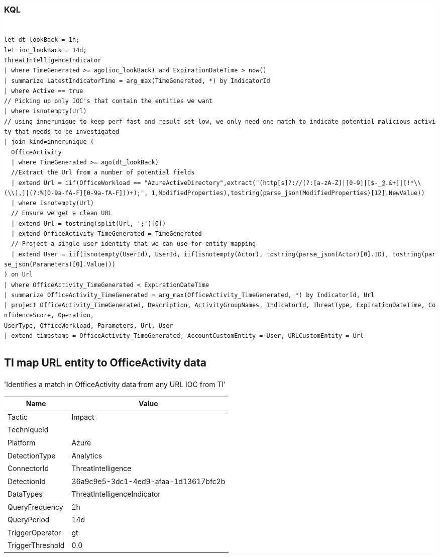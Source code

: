 ### KQL
```kql

let dt_lookBack = 1h;
let ioc_lookBack = 14d;
ThreatIntelligenceIndicator
| where TimeGenerated >= ago(ioc_lookBack) and ExpirationDateTime > now()
| summarize LatestIndicatorTime = arg_max(TimeGenerated, *) by IndicatorId
| where Active == true
// Picking up only IOC's that contain the entities we want
| where isnotempty(Url)
// using innerunique to keep perf fast and result set low, we only need one match to indicate potential malicious activity that needs to be investigated
| join kind=innerunique (
  OfficeActivity
  | where TimeGenerated >= ago(dt_lookBack)
  //Extract the Url from a number of potential fields
  | extend Url = iif(OfficeWorkload == "AzureActiveDirectory",extract("(http[s]?://(?:[a-zA-Z]|[0-9]|[$-_@.&+]|[!*\\(\\),]|(?:%[0-9a-fA-F][0-9a-fA-F]))+);", 1,ModifiedProperties),tostring(parse_json(ModifiedProperties)[12].NewValue))
  | where isnotempty(Url)
  // Ensure we get a clean URL
  | extend Url = tostring(split(Url, ';')[0])
  | extend OfficeActivity_TimeGenerated = TimeGenerated
  // Project a single user identity that we can use for entity mapping
  | extend User = iif(isnotempty(UserId), UserId, iif(isnotempty(Actor), tostring(parse_json(Actor)[0].ID), tostring(parse_json(Parameters)[0].Value)))
) on Url
| where OfficeActivity_TimeGenerated < ExpirationDateTime
| summarize OfficeActivity_TimeGenerated = arg_max(OfficeActivity_TimeGenerated, *) by IndicatorId, Url
| project OfficeActivity_TimeGenerated, Description, ActivityGroupNames, IndicatorId, ThreatType, ExpirationDateTime, ConfidenceScore, Operation, 
UserType, OfficeWorkload, Parameters, Url, User
| extend timestamp = OfficeActivity_TimeGenerated, AccountCustomEntity = User, URLCustomEntity = Url

```

## TI map URL entity to OfficeActivity data

'Identifies a match in OfficeActivity data from any URL IOC from TI'

|Name | Value |
| --- | --- |
|Tactic | Impact|
|TechniqueId | |
|Platform | Azure|
|DetectionType | Analytics |
|ConnectorId | ThreatIntelligence |
|DetectionId | 36a9c9e5-3dc1-4ed9-afaa-1d13617bfc2b |
|DataTypes | ThreatIntelligenceIndicator |
|QueryFrequency | 1h |
|QueryPeriod | 14d |
|TriggerOperator | gt |
|TriggerThreshold | 0.0 |